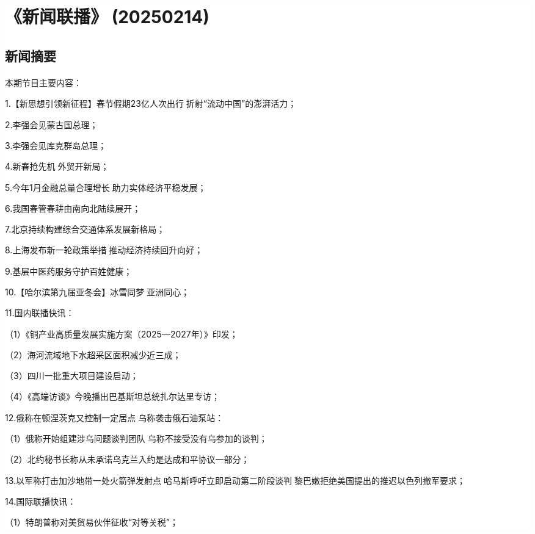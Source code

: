 # 《新闻联播》 (20250214)

## 新闻摘要

本期节目主要内容：


1.【新思想引领新征程】春节假期23亿人次出行 折射“流动中国”的澎湃活力；


2.李强会见蒙古国总理；


3.李强会见库克群岛总理；


4.新春抢先机 外贸开新局；


5.今年1月金融总量合理增长 助力实体经济平稳发展；


6.我国春管春耕由南向北陆续展开；


7.北京持续构建综合交通体系发展新格局；


8.上海发布新一轮政策举措 推动经济持续回升向好；


9.基层中医药服务守护百姓健康；


10.【哈尔滨第九届亚冬会】冰雪同梦 亚洲同心；


11.国内联播快讯：


（1）《铜产业高质量发展实施方案（2025—2027年）》印发；


（2）海河流域地下水超采区面积减少近三成；


（3）四川一批重大项目建设启动；


（4）《高端访谈》今晚播出巴基斯坦总统扎尔达里专访；


12.俄称在顿涅茨克又控制一定居点 乌称袭击俄石油泵站：


（1）俄称开始组建涉乌问题谈判团队 乌称不接受没有乌参加的谈判；


（2）北约秘书长称从未承诺乌克兰入约是达成和平协议一部分；


13.以军称打击加沙地带一处火箭弹发射点 哈马斯呼吁立即启动第二阶段谈判 黎巴嫩拒绝美国提出的推迟以色列撤军要求；


14.国际联播快讯：


（1）特朗普称对美贸易伙伴征收“对等关税”；
